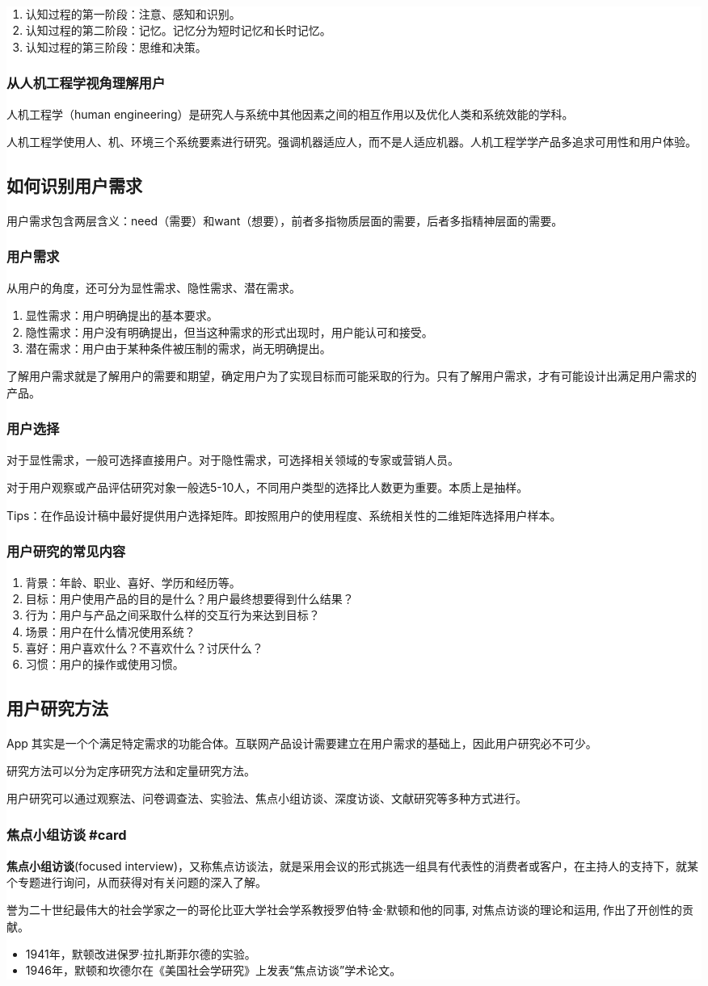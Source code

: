 1. 认知过程的第一阶段：注意、感知和识别。
1. 认知过程的第二阶段：记忆。记忆分为短时记忆和长时记忆。
1. 认知过程的第三阶段：思维和决策。

### 从人机工程学视角理解用户

人机工程学（human engineering）是研究人与系统中其他因素之间的相互作用以及优化人类和系统效能的学科。

人机工程学使用人、机、环境三个系统要素进行研究。强调机器适应人，而不是人适应机器。人机工程学学产品多追求可用性和用户体验。

## 如何识别用户需求

用户需求包含两层含义：need（需要）和want（想要），前者多指物质层面的需要，后者多指精神层面的需要。

### 用户需求

从用户的角度，还可分为显性需求、隐性需求、潜在需求。

1. 显性需求：用户明确提出的基本要求。
1. 隐性需求：用户没有明确提出，但当这种需求的形式出现时，用户能认可和接受。
1. 潜在需求：用户由于某种条件被压制的需求，尚无明确提出。

了解用户需求就是了解用户的需要和期望，确定用户为了实现目标而可能采取的行为。只有了解用户需求，才有可能设计出满足用户需求的产品。

### 用户选择

对于显性需求，一般可选择直接用户。对于隐性需求，可选择相关领域的专家或营销人员。

对于用户观察或产品评估研究对象一般选5-10人，不同用户类型的选择比人数更为重要。本质上是抽样。

Tips：在作品设计稿中最好提供用户选择矩阵。即按照用户的使用程度、系统相关性的二维矩阵选择用户样本。

### 用户研究的常见内容

1. 背景：年龄、职业、喜好、学历和经历等。
1. 目标：用户使用产品的目的是什么？用户最终想要得到什么结果？
1. 行为：用户与产品之间采取什么样的交互行为来达到目标？
1. 场景：用户在什么情况使用系统？
1. 喜好：用户喜欢什么？不喜欢什么？讨厌什么？
1. 习惯：用户的操作或使用习惯。

## 用户研究方法

App 其实是一个个满足特定需求的功能合体。互联网产品设计需要建立在用户需求的基础上，因此用户研究必不可少。

研究方法可以分为定序研究方法和定量研究方法。

用户研究可以通过观察法、问卷调查法、实验法、焦点小组访谈、深度访谈、文献研究等多种方式进行。

### 焦点小组访谈 #card

**焦点小组访谈**(focused interview)，又称焦点访谈法，就是采用会议的形式挑选一组具有代表性的消费者或客户，在主持人的支持下，就某个专题进行询问，从而获得对有关问题的深入了解。

誉为二十世纪最伟大的社会学家之一的哥伦比亚大学社会学系教授罗伯特·金·默顿和他的同事, 对焦点访谈的理论和运用, 作出了开创性的贡献。

* 1941年，默顿改进保罗·拉扎斯菲尔德的实验。
* 1946年，默顿和坎德尔在《美国社会学研究》上发表“焦点访谈”学术论文。
